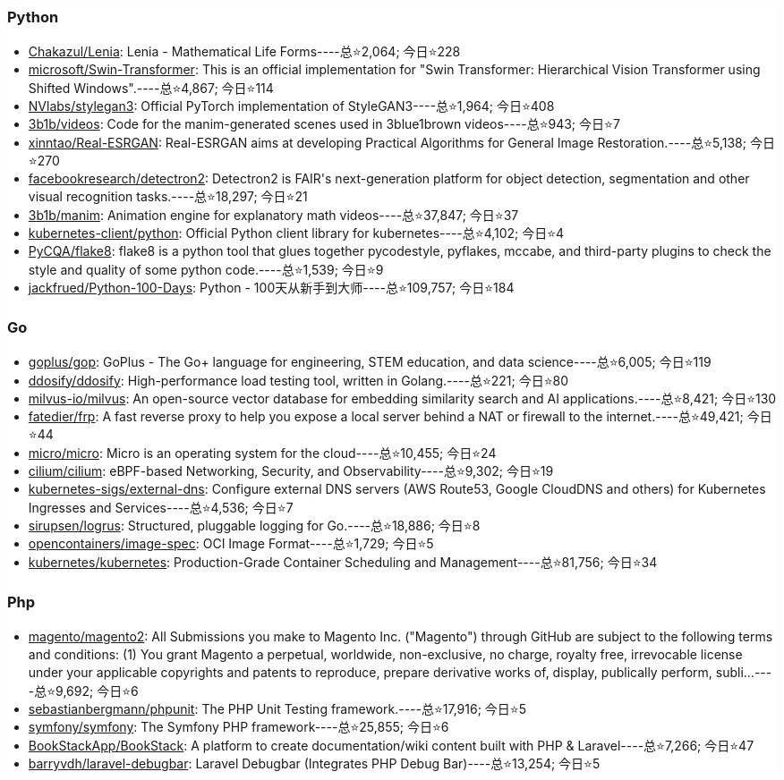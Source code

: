 ### Python 
- [Chakazul/Lenia](https://github.com/Chakazul/Lenia): Lenia - Mathematical Life Forms----总⭐️2,064; 今日⭐️228 
- [microsoft/Swin-Transformer](https://github.com/microsoft/Swin-Transformer): This is an official implementation for "Swin Transformer: Hierarchical Vision Transformer using Shifted Windows".----总⭐️4,867; 今日⭐️114 
- [NVlabs/stylegan3](https://github.com/NVlabs/stylegan3): Official PyTorch implementation of StyleGAN3----总⭐️1,964; 今日⭐️408 
- [3b1b/videos](https://github.com/3b1b/videos): Code for the manim-generated scenes used in 3blue1brown videos----总⭐️943; 今日⭐️7 
- [xinntao/Real-ESRGAN](https://github.com/xinntao/Real-ESRGAN): Real-ESRGAN aims at developing Practical Algorithms for General Image Restoration.----总⭐️5,138; 今日⭐️270 
- [facebookresearch/detectron2](https://github.com/facebookresearch/detectron2): Detectron2 is FAIR's next-generation platform for object detection, segmentation and other visual recognition tasks.----总⭐️18,297; 今日⭐️21 
- [3b1b/manim](https://github.com/3b1b/manim): Animation engine for explanatory math videos----总⭐️37,847; 今日⭐️37 
- [kubernetes-client/python](https://github.com/kubernetes-client/python): Official Python client library for kubernetes----总⭐️4,102; 今日⭐️4 
- [PyCQA/flake8](https://github.com/PyCQA/flake8): flake8 is a python tool that glues together pycodestyle, pyflakes, mccabe, and third-party plugins to check the style and quality of some python code.----总⭐️1,539; 今日⭐️9 
- [jackfrued/Python-100-Days](https://github.com/jackfrued/Python-100-Days): Python - 100天从新手到大师----总⭐️109,757; 今日⭐️184 

### Go 
- [goplus/gop](https://github.com/goplus/gop): GoPlus - The Go+ language for engineering, STEM education, and data science----总⭐️6,005; 今日⭐️119 
- [ddosify/ddosify](https://github.com/ddosify/ddosify): High-performance load testing tool, written in Golang.----总⭐️221; 今日⭐️80 
- [milvus-io/milvus](https://github.com/milvus-io/milvus): An open-source vector database for embedding similarity search and AI applications.----总⭐️8,421; 今日⭐️130 
- [fatedier/frp](https://github.com/fatedier/frp): A fast reverse proxy to help you expose a local server behind a NAT or firewall to the internet.----总⭐️49,421; 今日⭐️44 
- [micro/micro](https://github.com/micro/micro): Micro is an operating system for the cloud----总⭐️10,455; 今日⭐️24 
- [cilium/cilium](https://github.com/cilium/cilium): eBPF-based Networking, Security, and Observability----总⭐️9,302; 今日⭐️19 
- [kubernetes-sigs/external-dns](https://github.com/kubernetes-sigs/external-dns): Configure external DNS servers (AWS Route53, Google CloudDNS and others) for Kubernetes Ingresses and Services----总⭐️4,536; 今日⭐️7 
- [sirupsen/logrus](https://github.com/sirupsen/logrus): Structured, pluggable logging for Go.----总⭐️18,886; 今日⭐️8 
- [opencontainers/image-spec](https://github.com/opencontainers/image-spec): OCI Image Format----总⭐️1,729; 今日⭐️5 
- [kubernetes/kubernetes](https://github.com/kubernetes/kubernetes): Production-Grade Container Scheduling and Management----总⭐️81,756; 今日⭐️34 

### Php 
- [magento/magento2](https://github.com/magento/magento2): All Submissions you make to Magento Inc. ("Magento") through GitHub are subject to the following terms and conditions: (1) You grant Magento a perpetual, worldwide, non-exclusive, no charge, royalty free, irrevocable license under your applicable copyrights and patents to reproduce, prepare derivative works of, display, publically perform, subli…----总⭐️9,692; 今日⭐️6 
- [sebastianbergmann/phpunit](https://github.com/sebastianbergmann/phpunit): The PHP Unit Testing framework.----总⭐️17,916; 今日⭐️5 
- [symfony/symfony](https://github.com/symfony/symfony): The Symfony PHP framework----总⭐️25,855; 今日⭐️6 
- [BookStackApp/BookStack](https://github.com/BookStackApp/BookStack): A platform to create documentation/wiki content built with PHP & Laravel----总⭐️7,266; 今日⭐️47 
- [barryvdh/laravel-debugbar](https://github.com/barryvdh/laravel-debugbar): Laravel Debugbar (Integrates PHP Debug Bar)----总⭐️13,254; 今日⭐️5 
